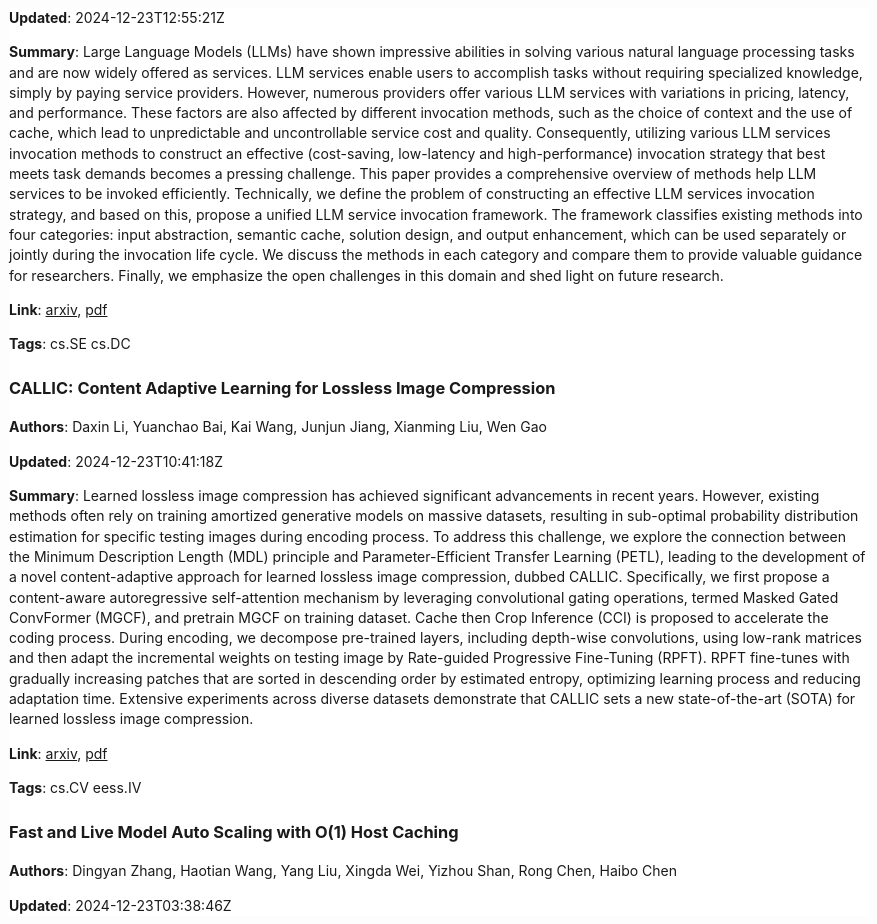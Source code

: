 **Updated**: 2024-12-23T12:55:21Z

**Summary**: Large Language Models (LLMs) have shown impressive abilities in solving various natural language processing tasks and are now widely offered as services. LLM services enable users to accomplish tasks without requiring specialized knowledge, simply by paying service providers. However, numerous providers offer various LLM services with variations in pricing, latency, and performance. These factors are also affected by different invocation methods, such as the choice of context and the use of cache, which lead to unpredictable and uncontrollable service cost and quality. Consequently, utilizing various LLM services invocation methods to construct an effective (cost-saving, low-latency and high-performance) invocation strategy that best meets task demands becomes a pressing challenge. This paper provides a comprehensive overview of methods help LLM services to be invoked efficiently. Technically, we define the problem of constructing an effective LLM services invocation strategy, and based on this, propose a unified LLM service invocation framework. The framework classifies existing methods into four categories: input abstraction, semantic cache, solution design, and output enhancement, which can be used separately or jointly during the invocation life cycle. We discuss the methods in each category and compare them to provide valuable guidance for researchers. Finally, we emphasize the open challenges in this domain and shed light on future research.

**Link**: [arxiv](http://arxiv.org/abs/2402.03408v3),  [pdf](http://arxiv.org/pdf/2402.03408v3)

**Tags**: cs.SE cs.DC 



### CALLIC: Content Adaptive Learning for Lossless Image Compression
**Authors**: Daxin Li, Yuanchao Bai, Kai Wang, Junjun Jiang, Xianming Liu, Wen Gao

**Updated**: 2024-12-23T10:41:18Z

**Summary**: Learned lossless image compression has achieved significant advancements in recent years. However, existing methods often rely on training amortized generative models on massive datasets, resulting in sub-optimal probability distribution estimation for specific testing images during encoding process. To address this challenge, we explore the connection between the Minimum Description Length (MDL) principle and Parameter-Efficient Transfer Learning (PETL), leading to the development of a novel content-adaptive approach for learned lossless image compression, dubbed CALLIC. Specifically, we first propose a content-aware autoregressive self-attention mechanism by leveraging convolutional gating operations, termed Masked Gated ConvFormer (MGCF), and pretrain MGCF on training dataset. Cache then Crop Inference (CCI) is proposed to accelerate the coding process. During encoding, we decompose pre-trained layers, including depth-wise convolutions, using low-rank matrices and then adapt the incremental weights on testing image by Rate-guided Progressive Fine-Tuning (RPFT). RPFT fine-tunes with gradually increasing patches that are sorted in descending order by estimated entropy, optimizing learning process and reducing adaptation time. Extensive experiments across diverse datasets demonstrate that CALLIC sets a new state-of-the-art (SOTA) for learned lossless image compression.

**Link**: [arxiv](http://arxiv.org/abs/2412.17464v1),  [pdf](http://arxiv.org/pdf/2412.17464v1)

**Tags**: cs.CV eess.IV 



### Fast and Live Model Auto Scaling with O(1) Host Caching
**Authors**: Dingyan Zhang, Haotian Wang, Yang Liu, Xingda Wei, Yizhou Shan, Rong Chen, Haibo Chen

**Updated**: 2024-12-23T03:38:46Z
